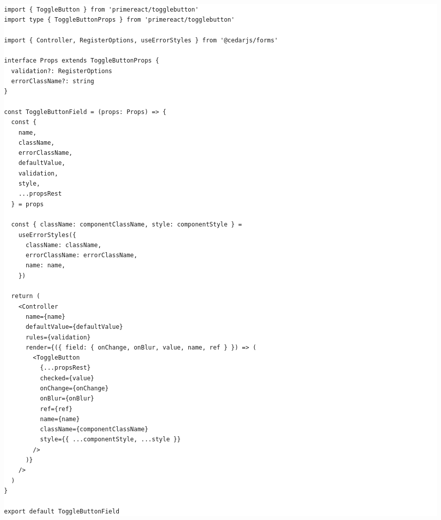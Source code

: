 ```tsx title="web/src/components/ToggleButtonField/ToggleButtonField.tsx"
import { ToggleButton } from 'primereact/togglebutton'
import type { ToggleButtonProps } from 'primereact/togglebutton'

import { Controller, RegisterOptions, useErrorStyles } from '@cedarjs/forms'

interface Props extends ToggleButtonProps {
  validation?: RegisterOptions
  errorClassName?: string
}

const ToggleButtonField = (props: Props) => {
  const {
    name,
    className,
    errorClassName,
    defaultValue,
    validation,
    style,
    ...propsRest
  } = props

  const { className: componentClassName, style: componentStyle } =
    useErrorStyles({
      className: className,
      errorClassName: errorClassName,
      name: name,
    })

  return (
    <Controller
      name={name}
      defaultValue={defaultValue}
      rules={validation}
      render={({ field: { onChange, onBlur, value, name, ref } }) => (
        <ToggleButton
          {...propsRest}
          checked={value}
          onChange={onChange}
          onBlur={onBlur}
          ref={ref}
          name={name}
          className={componentClassName}
          style={{ ...componentStyle, ...style }}
        />
      )}
    />
  )
}

export default ToggleButtonField
```
